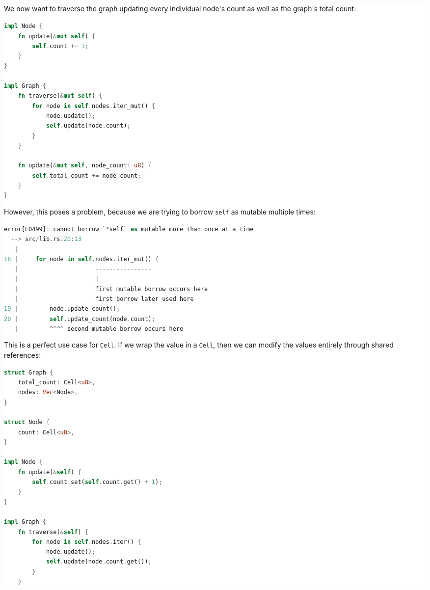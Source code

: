 We now want to traverse the graph updating every individual node's count as well as the graph's total count:

```rust
impl Node {
    fn update(&mut self) {
        self.count += 1;
    }   
}

impl Graph {
    fn traverse(&mut self) {
        for node in self.nodes.iter_mut() {
            node.update();
            self.update(node.count);
        }
    }

    fn update(&mut self, node_count: u8) {
        self.total_count += node_count;
    }
}
```

However, this poses a problem, because we are trying to borrow `self` as mutable multiple times:

```rust
error[E0499]: cannot borrow `*self` as mutable more than once at a time
  --> src/lib.rs:20:13
   |
18 |     for node in self.nodes.iter_mut() {
   |                      ----------------
   |                      |
   |                      first mutable borrow occurs here
   |                      first borrow later used here
19 |         node.update_count();
20 |         self.update_count(node.count);
   |         ^^^^ second mutable borrow occurs here
```

This is a perfect use case for `Cell`. If we wrap the value in a `Cell`, then we can modify the values entirely through shared references:

```rust
struct Graph {
    total_count: Cell<u8>,
    nodes: Vec<Node>,
}

struct Node {
    count: Cell<u8>,
}

impl Node {
    fn update(&self) {
        self.count.set(self.count.get() + 1);
    }   
}

impl Graph {
    fn traverse(&self) {
        for node in self.nodes.iter() {
            node.update();
            self.update(node.count.get());
        }
    }

```